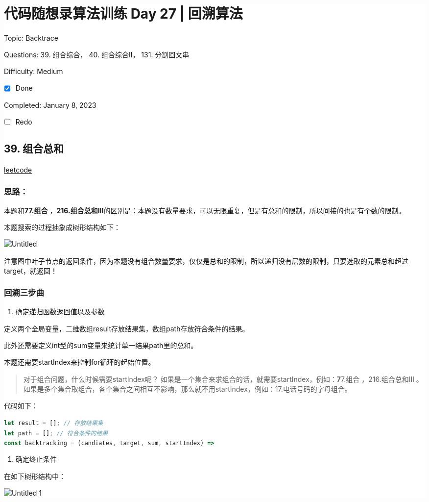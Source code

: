 # 代码随想录算法训练 Day 27 | 回溯算法

Topic: Backtrace

Questions: 39. 组合综合， 40. 组合综合II， 131. 分割回文串

Difficulty: Medium

- [x] Done

Completed: January 8, 2023

- [ ] Redo


## ****39. 组合总和****

[leetcode](https://leetcode.cn/problems/combination-sum/)

### 思路：

本题和**77.组合** ，**216.组合总和III**的区别是：本题没有数量要求，可以无限重复，但是有总和的限制，所以间接的也是有个数的限制。

本题搜索的过程抽象成树形结构如下：

![Untitled](https://user-images.githubusercontent.com/101588752/211218148-47dccbee-6f34-40c7-acba-177dee90e43b.png)

注意图中叶子节点的返回条件，因为本题没有组合数量要求，仅仅是总和的限制，所以递归没有层数的限制，只要选取的元素总和超过target，就返回！

### ****回溯三步曲****

1. 确定递归函数返回值以及参数

定义两个全局变量，二维数组result存放结果集，数组path存放符合条件的结果。

此外还需要定义int型的sum变量来统计单一结果path里的总和。

本题还需要startIndex来控制for循环的起始位置。

> 对于组合问题，什么时候需要startIndex呢？
如果是一个集合来求组合的话，就需要startIndex，例如：**7**7.组合 ，216.组合总和III 。
如果是多个集合取组合，各个集合之间相互不影响，那么就不用startIndex，例如：17.电话号码的字母组合。
> 

代码如下：

```jsx
let result = []; // 存放结果集
let path = []; // 符合条件的结果
const backtracking = (candiates, target, sum, startIndex) =>
```

1. 确定终止条件

在如下树形结构中：

![Untitled 1](https://user-images.githubusercontent.com/101588752/211218150-4bdf1740-f753-4e06-ad0a-eec95c598f11.png)
